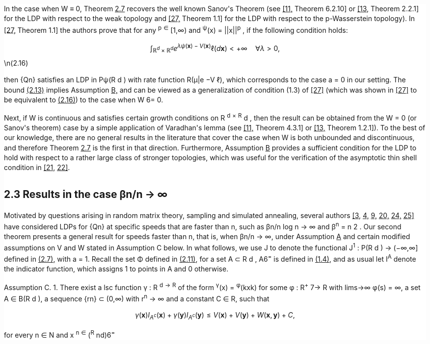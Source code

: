 In the case when W ≡ 0, Theorem [2.7](#page-7-0) recovers the well known Sanov's Theorem (see [\[11,](#page-37-10) Theorem 6.2.10] or [\[13,](#page-37-1) Theorem 2.2.1] for the LDP with respect to the weak topology and [\[27,](#page-38-8) Theorem 1.1] for the LDP with respect to the p-Wasserstein topology). In [\[27,](#page-38-8) Theorem 1.1] the authors prove that for any <sup>p</sup> <sup>∈</sup> [1,∞) and <sup>ψ</sup>(x) = ||x||<sup>p</sup> , if the following condition holds:

<span id="page-7-4"></span>
$$
\int_{\mathbb{R}^d \times \mathbb{R}^d} e^{\lambda \psi(\mathbf{x}) - V(\mathbf{x})} \ell(d\mathbf{x}) < +\infty \quad \forall \lambda > 0,
$$
\n(2.16)

then {Qn} satisfies an LDP in Pψ(R d ) with rate function R(µ|e −V ℓ), which corresponds to the case a = 0 in our setting. The bound [\(2.13\)](#page-7-3) implies Assumption [B,](#page-7-2) and can be viewed as a generalization of condition (1.3) of [\[27\]](#page-38-8) (which was shown in [\[27\]](#page-38-8) to be equivalent to [\(2.16\)](#page-7-4)) to the case when W 6= 0.

Next, if W is continuous and satisfies certain growth conditions on R <sup>d</sup> <sup>×</sup> <sup>R</sup> d , then the result can be obtained from the W = 0 (or Sanov's theorem) case by a simple application of Varadhan's lemma (see [\[11,](#page-37-10) Theorem 4.3.1] or [\[13,](#page-37-1) Theorem 1.2.1]). To the best of our knowledge, there are no general results in the literature that cover the case when W is both unbounded and discontinuous, and therefore Theorem [2.7](#page-7-0) is the first in that direction. Furthermore, Assumption [B](#page-7-2) provides a sufficient condition for the LDP to hold with respect to a rather large class of stronger topologies, which was useful for the verification of the asymptotic thin shell condition in [\[21,](#page-38-2) [22\]](#page-38-1).

## <span id="page-8-0"></span>2.3 Results in the case βn/n → ∞

Motivated by questions arising in random matrix theory, sampling and simulated annealing, several authors [\[3,](#page-37-11) [4,](#page-37-2) [9,](#page-37-0) [20,](#page-38-9) [24,](#page-38-10) [25\]](#page-38-11) have considered LDPs for {Qn} at specific speeds that are faster than n, such as βn/n log n → ∞ and β<sup>n</sup> = n 2 . Our second theorem presents a general result for speeds faster than n, that is, when βn/n → ∞, under Assumption [A](#page-4-2) and certain modified assumptions on V and W stated in Assumption C below. In what follows, we use J to denote the functional J<sup>1</sup> : P(R d ) → (−∞,∞] defined in [\(2.7\)](#page-6-3), with a = 1. Recall the set Φ defined in [\(2.11\)](#page-7-5), for a set A ⊂ R d , A6<sup>=</sup> is defined in [\(1.4\)](#page-2-4), and as usual let I<sup>A</sup> denote the indicator function, which assigns 1 to points in A and 0 otherwise.

<span id="page-8-2"></span>Assumption C. 1. There exist a lsc function γ : R <sup>d</sup> <sup>→</sup> <sup>R</sup> of the form <sup>γ</sup>(x) = <sup>φ</sup>(kxk) for some φ : R<sup>+</sup> 7→ R with lims→∞ φ(s) = ∞, a set A ∈ B(R d ), a sequence {rn} ⊂ (0,∞) with r<sup>n</sup> → ∞ and a constant C ∈ R, such that

<span id="page-8-5"></span>
$$
\gamma(\mathbf{x})I_{A^c}(\mathbf{x}) + \gamma(\mathbf{y})I_{A^c}(\mathbf{y}) \le V(\mathbf{x}) + V(\mathbf{y}) + W(\mathbf{x}, \mathbf{y}) + C,\tag{2.17}
$$

for every n ∈ N and x <sup>n</sup> <sup>∈</sup> (<sup>R</sup> nd)6<sup>=</sup>
